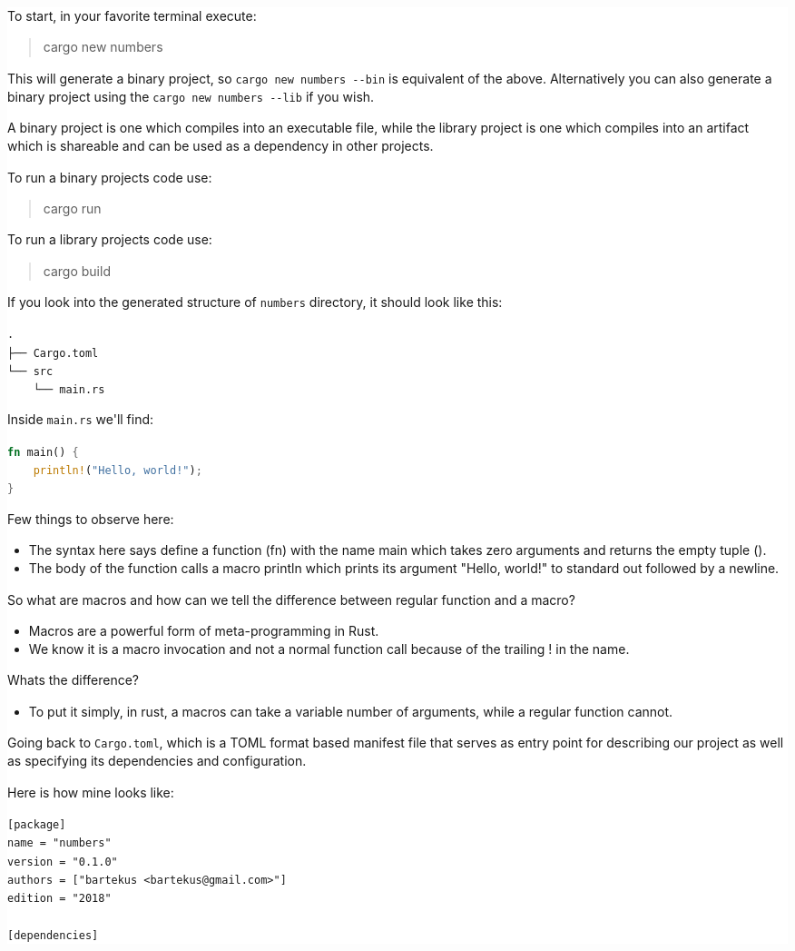 To start, in your favorite terminal execute:
> cargo new numbers

This will generate a binary project, so `cargo new numbers --bin` is equivalent of the above.
Alternatively you can also generate a binary project using the `cargo new numbers --lib` if you wish.

A binary project is one which compiles into an executable file,
while the library project is one which compiles into an artifact which is shareable and can be used as a dependency in other projects.

To run a binary projects code use:
> cargo run

To run a library projects code use:
> cargo build

If you look into the generated structure of `numbers` directory, it should look like this:
```
.
├── Cargo.toml
└── src
    └── main.rs
```

Inside `main.rs` we'll find:
```rust
fn main() {
    println!("Hello, world!");
}
```
Few things to observe here:
- The syntax here says define a function (fn) with the name main which takes zero arguments and returns the empty tuple ().
- The body of the function calls a macro println which prints its argument "Hello, world!" to standard out followed by a newline.

So what are macros and how can we tell the difference between regular function and a macro?
- Macros are a powerful form of meta-programming in Rust.
- We know it is a macro invocation and not a normal function call because of the trailing ! in the name.

Whats the difference?
- To put it simply, in rust, a macros can take a variable number of arguments, while a regular function cannot.

Going back to `Cargo.toml`, which is a TOML format based manifest file that serves as entry point for describing our project
as well as specifying its dependencies and configuration.

Here is how mine looks like:
```
[package]
name = "numbers"
version = "0.1.0"
authors = ["bartekus <bartekus@gmail.com>"]
edition = "2018"

[dependencies]
```
